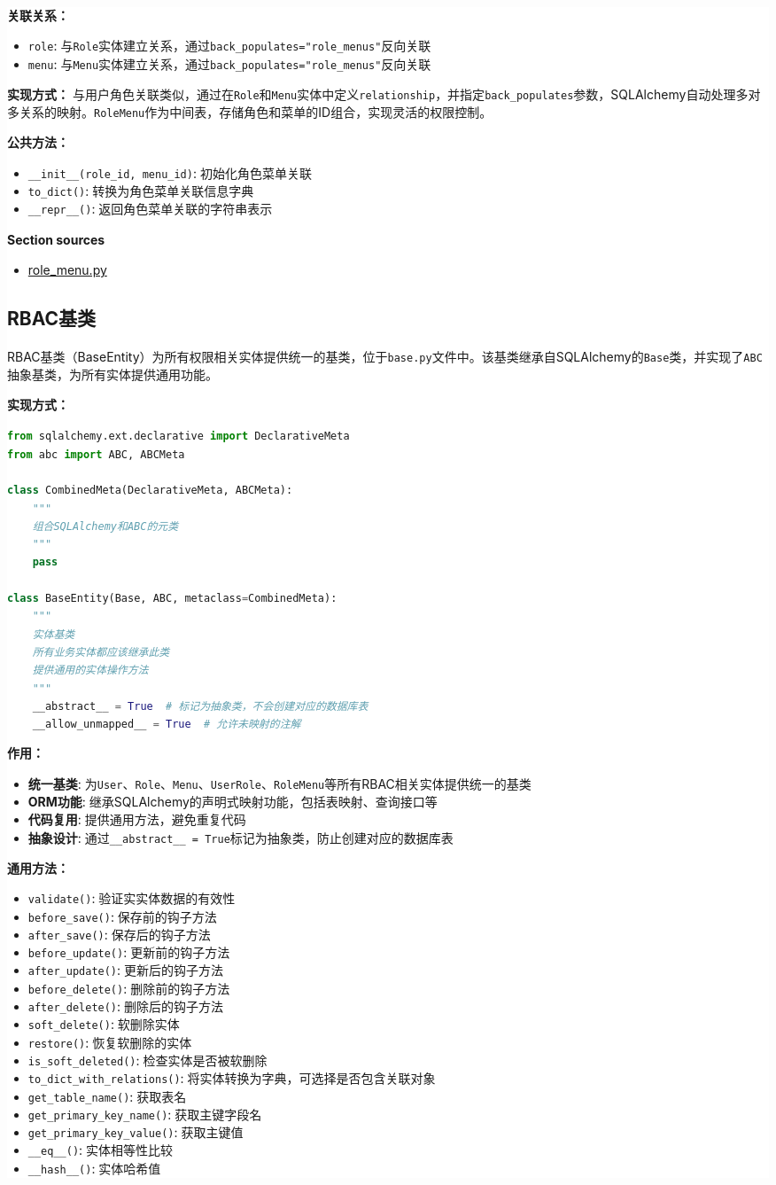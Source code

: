 **关联关系：**
- `role`: 与`Role`实体建立关系，通过`back_populates="role_menus"`反向关联
- `menu`: 与`Menu`实体建立关系，通过`back_populates="role_menus"`反向关联

**实现方式：**
与用户角色关联类似，通过在`Role`和`Menu`实体中定义`relationship`，并指定`back_populates`参数，SQLAlchemy自动处理多对多关系的映射。`RoleMenu`作为中间表，存储角色和菜单的ID组合，实现灵活的权限控制。

**公共方法：**
- `__init__(role_id, menu_id)`: 初始化角色菜单关联
- `to_dict()`: 转换为角色菜单关联信息字典
- `__repr__()`: 返回角色菜单关联的字符串表示

**Section sources**
- [role_menu.py](file://AI-agent-backend\app\entity\role_menu.py#L12-L60)

## RBAC基类

RBAC基类（BaseEntity）为所有权限相关实体提供统一的基类，位于`base.py`文件中。该基类继承自SQLAlchemy的`Base`类，并实现了`ABC`抽象基类，为所有实体提供通用功能。

**实现方式：**
```python
from sqlalchemy.ext.declarative import DeclarativeMeta
from abc import ABC, ABCMeta

class CombinedMeta(DeclarativeMeta, ABCMeta):
    """
    组合SQLAlchemy和ABC的元类
    """
    pass

class BaseEntity(Base, ABC, metaclass=CombinedMeta):
    """
    实体基类
    所有业务实体都应该继承此类
    提供通用的实体操作方法
    """
    __abstract__ = True  # 标记为抽象类，不会创建对应的数据库表
    __allow_unmapped__ = True  # 允许未映射的注解
```

**作用：**
- **统一基类**: 为`User`、`Role`、`Menu`、`UserRole`、`RoleMenu`等所有RBAC相关实体提供统一的基类
- **ORM功能**: 继承SQLAlchemy的声明式映射功能，包括表映射、查询接口等
- **代码复用**: 提供通用方法，避免重复代码
- **抽象设计**: 通过`__abstract__ = True`标记为抽象类，防止创建对应的数据库表

**通用方法：**
- `validate()`: 验证实实体数据的有效性
- `before_save()`: 保存前的钩子方法
- `after_save()`: 保存后的钩子方法
- `before_update()`: 更新前的钩子方法
- `after_update()`: 更新后的钩子方法
- `before_delete()`: 删除前的钩子方法
- `after_delete()`: 删除后的钩子方法
- `soft_delete()`: 软删除实体
- `restore()`: 恢复软删除的实体
- `is_soft_deleted()`: 检查实体是否被软删除
- `to_dict_with_relations()`: 将实体转换为字典，可选择是否包含关联对象
- `get_table_name()`: 获取表名
- `get_primary_key_name()`: 获取主键字段名
- `get_primary_key_value()`: 获取主键值
- `__eq__()`: 实体相等性比较
- `__hash__()`: 实体哈希值

